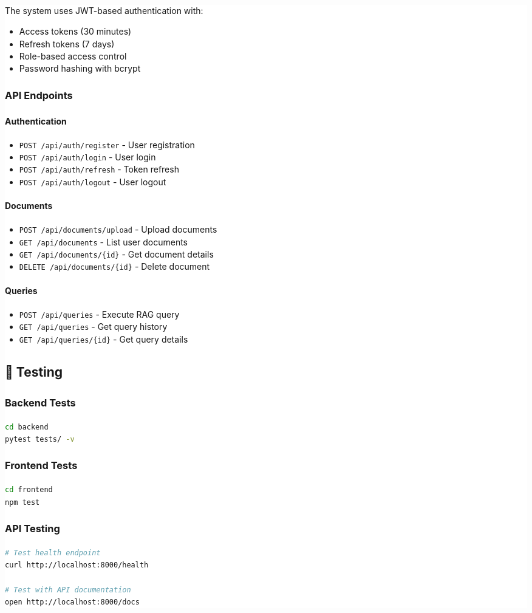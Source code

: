 The system uses JWT-based authentication with:

- Access tokens (30 minutes)
- Refresh tokens (7 days)
- Role-based access control
- Password hashing with bcrypt

### API Endpoints

#### Authentication

- `POST /api/auth/register` - User registration
- `POST /api/auth/login` - User login
- `POST /api/auth/refresh` - Token refresh
- `POST /api/auth/logout` - User logout

#### Documents

- `POST /api/documents/upload` - Upload documents
- `GET /api/documents` - List user documents
- `GET /api/documents/{id}` - Get document details
- `DELETE /api/documents/{id}` - Delete document

#### Queries

- `POST /api/queries` - Execute RAG query
- `GET /api/queries` - Get query history
- `GET /api/queries/{id}` - Get query details

## 🧪 Testing

### Backend Tests

```bash
cd backend
pytest tests/ -v
```

### Frontend Tests

```bash
cd frontend
npm test
```

### API Testing

```bash
# Test health endpoint
curl http://localhost:8000/health

# Test with API documentation
open http://localhost:8000/docs
```
